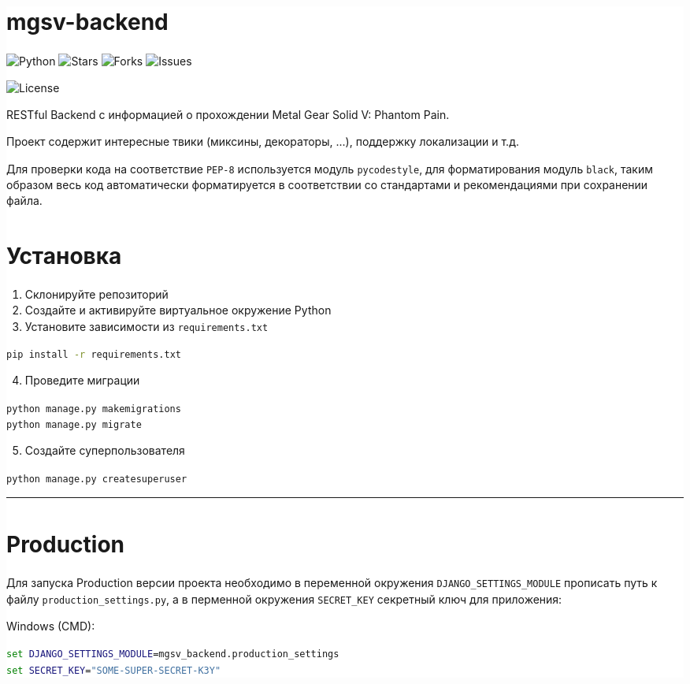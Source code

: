 # mgsv-backend

![Python](https://img.shields.io/badge/Python-3.10-blue?style=flat-square)
![Stars](https://img.shields.io/github/stars/tinytengu/mgsv-backend?style=flat-square)
![Forks](https://img.shields.io/github/forks/tinytengu/mgsv-backend?style=flat-square)
![Issues](https://img.shields.io/github/issues/tinytengu/mgsv-backend?style=flat-square)

![License](https://img.shields.io/github/license/tinytengu/mgsv-backend?style=flat-square)

RESTful Backend с информацией о прохождении Metal Gear Solid V: Phantom Pain.

Проект содержит интересные твики (миксины, декораторы, ...), поддержку локализации и т.д.

Для проверки кода на соответствие `PEP-8` используется модуль `pycodestyle`, для форматирования модуль `black`, таким образом весь код автоматически форматируется в соответствии со стандартами и рекомендациями при сохранении файла.

# Установка

1. Склонируйте репозиторий
2. Создайте и активируйте виртуальное окружение Python
3. Установите зависимости из `requirements.txt`

```bash
pip install -r requirements.txt
```

4. Проведите миграции

```bash
python manage.py makemigrations
python manage.py migrate
```

5. Создайте суперпользователя

```bash
python manage.py createsuperuser
```

---

# Production

Для запуска Production версии проекта необходимо в переменной окружения `DJANGO_SETTINGS_MODULE` прописать путь к файлу `production_settings.py`, а в перменной окружения `SECRET_KEY` секретный ключ для приложения:

Windows (CMD):

```cmd
set DJANGO_SETTINGS_MODULE=mgsv_backend.production_settings
set SECRET_KEY="SOME-SUPER-SECRET-K3Y"
```
